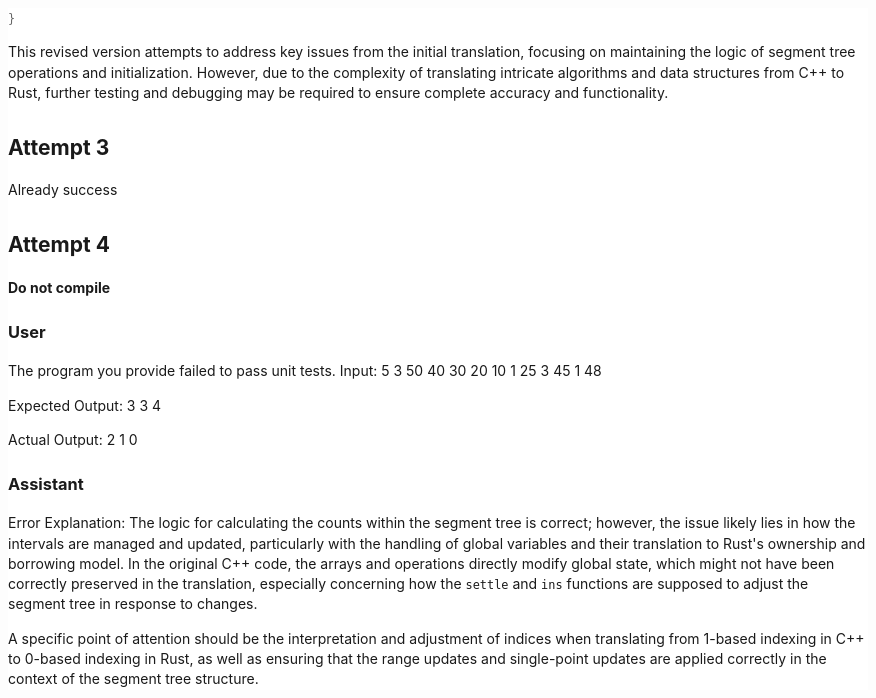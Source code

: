 ```rust
}
```
This revised version attempts to address key issues from the initial translation, focusing on maintaining the logic of segment tree operations and initialization. However, due to the complexity of translating intricate algorithms and data structures from C++ to Rust, further testing and debugging may be required to ensure complete accuracy and functionality.

## Attempt 3 

Already success

## Attempt 4

**Do not compile**

### User

The program you provide failed to pass unit tests. 
Input: 
5 3
50
40
30
20
10
1 25
3 45
1 48

Expected Output: 
3
3
4

Actual Output: 
2
1
0

### Assistant

Error Explanation:
The logic for calculating the counts within the segment tree is correct; however, the issue likely lies in how the intervals are managed and updated, particularly with the handling of global variables and their translation to Rust's ownership and borrowing model. In the original C++ code, the arrays and operations directly modify global state, which might not have been correctly preserved in the translation, especially concerning how the `settle` and `ins` functions are supposed to adjust the segment tree in response to changes.

A specific point of attention should be the interpretation and adjustment of indices when translating from 1-based indexing in C++ to 0-based indexing in Rust, as well as ensuring that the range updates and single-point updates are applied correctly in the context of the segment tree structure.
